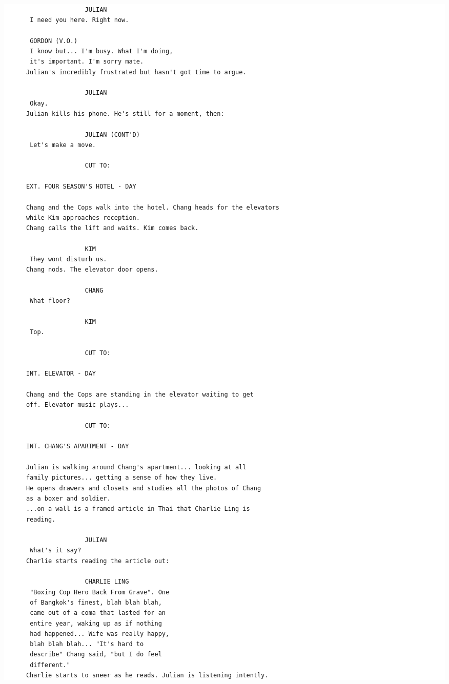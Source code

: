                           JULIAN
           I need you here. Right now.

           GORDON (V.O.)
           I know but... I'm busy. What I'm doing,
           it's important. I'm sorry mate.
          Julian's incredibly frustrated but hasn't got time to argue.

                          JULIAN
           Okay.
          Julian kills his phone. He's still for a moment, then:

                          JULIAN (CONT'D)
           Let's make a move.

                          CUT TO:

          EXT. FOUR SEASON'S HOTEL - DAY

          Chang and the Cops walk into the hotel. Chang heads for the elevators
          while Kim approaches reception.
          Chang calls the lift and waits. Kim comes back.

                          KIM
           They wont disturb us.
          Chang nods. The elevator door opens.

                          CHANG
           What floor?

                          KIM
           Top.

                          CUT TO:

          INT. ELEVATOR - DAY

          Chang and the Cops are standing in the elevator waiting to get
          off. Elevator music plays...

                          CUT TO:

          INT. CHANG'S APARTMENT - DAY

          Julian is walking around Chang's apartment... looking at all
          family pictures... getting a sense of how they live.
          He opens drawers and closets and studies all the photos of Chang
          as a boxer and soldier.
          ...on a wall is a framed article in Thai that Charlie Ling is
          reading.

                          JULIAN
           What's it say?
          Charlie starts reading the article out:

                          CHARLIE LING
           "Boxing Cop Hero Back From Grave". One
           of Bangkok's finest, blah blah blah,
           came out of a coma that lasted for an
           entire year, waking up as if nothing
           had happened... Wife was really happy,
           blah blah blah... "It's hard to
           describe" Chang said, "but I do feel
           different."
          Charlie starts to sneer as he reads. Julian is listening intently.

